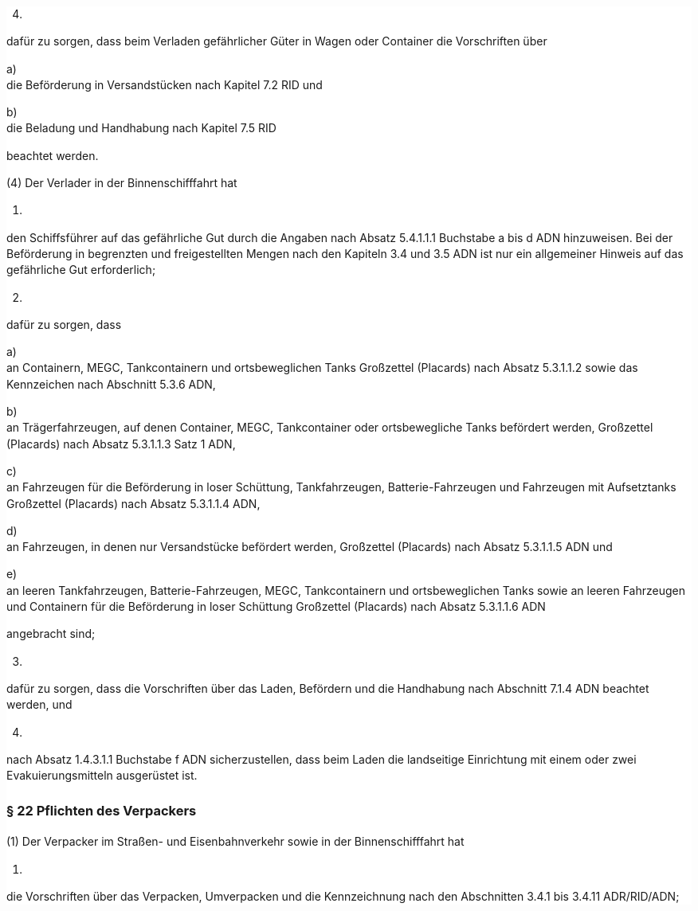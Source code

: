 4.  
dafür zu sorgen, dass beim Verladen gefährlicher Güter in Wagen oder Container die Vorschriften über

a)  
die Beförderung in Versandstücken nach Kapitel 7.2 RID und

b)  
die Beladung und Handhabung nach Kapitel 7.5 RID

beachtet werden.

(4) Der Verlader in der Binnenschifffahrt hat

1.  
den Schiffsführer auf das gefährliche Gut durch die Angaben nach Absatz 5.4.1.1.1 Buchstabe a bis d ADN hinzuweisen. Bei der Beförderung in begrenzten und freigestellten Mengen nach den Kapiteln 3.4 und 3.5 ADN ist nur ein allgemeiner Hinweis auf das gefährliche Gut erforderlich;

2.  
dafür zu sorgen, dass

a)  
an Containern, MEGC, Tankcontainern und ortsbeweglichen Tanks Großzettel (Placards) nach Absatz 5.3.1.1.2 sowie das Kennzeichen nach Abschnitt 5.3.6 ADN,

b)  
an Trägerfahrzeugen, auf denen Container, MEGC, Tankcontainer oder ortsbewegliche Tanks befördert werden, Großzettel (Placards) nach Absatz 5.3.1.1.3 Satz 1 ADN,

c)  
an Fahrzeugen für die Beförderung in loser Schüttung, Tankfahrzeugen, Batterie-Fahrzeugen und Fahrzeugen mit Aufsetztanks Großzettel (Placards) nach Absatz 5.3.1.1.4 ADN,

d)  
an Fahrzeugen, in denen nur Versandstücke befördert werden, Großzettel (Placards) nach Absatz 5.3.1.1.5 ADN und

e)  
an leeren Tankfahrzeugen, Batterie-Fahrzeugen, MEGC, Tankcontainern und ortsbeweglichen Tanks sowie an leeren Fahrzeugen und Containern für die Beförderung in loser Schüttung Großzettel (Placards) nach Absatz 5.3.1.1.6 ADN

angebracht sind;

3.  
dafür zu sorgen, dass die Vorschriften über das Laden, Befördern und die Handhabung nach Abschnitt 7.1.4 ADN beachtet werden, und

4.  
nach Absatz 1.4.3.1.1 Buchstabe f ADN sicherzustellen, dass beim Laden die landseitige Einrichtung mit einem oder zwei Evakuierungsmitteln ausgerüstet ist.

### § 22 Pflichten des Verpackers

(1) Der Verpacker im Straßen- und Eisenbahnverkehr sowie in der Binnenschifffahrt hat

1.  
die Vorschriften über das Verpacken, Umverpacken und die Kennzeichnung nach den Abschnitten 3.4.1 bis 3.4.11 ADR/RID/ADN;
